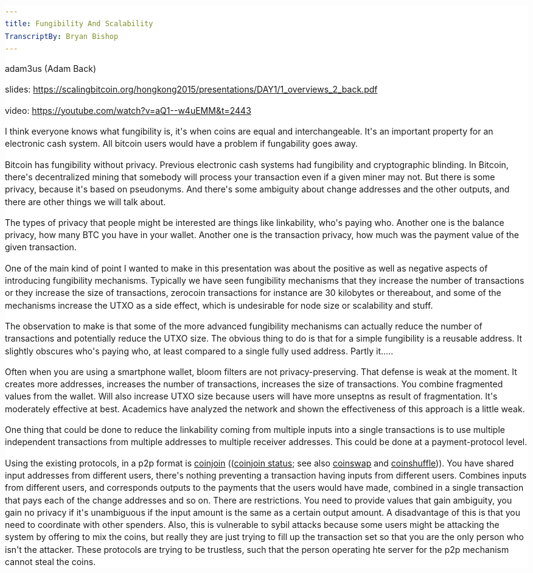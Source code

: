 ```yaml
---
title: Fungibility And Scalability
TranscriptBy: Bryan Bishop
---
```


adam3us (Adam Back)

slides: <https://scalingbitcoin.org/hongkong2015/presentations/DAY1/1_overviews_2_back.pdf>

video: <https://youtube.com/watch?v=aQ1--w4uEMM&t=2443>

I think everyone knows what fungibility is, it's when coins are equal and interchangeable. It's an important property for an electronic cash system. All bitcoin users would have a problem if fungability goes away.

Bitcoin has fungibility without privacy. Previous electronic cash systems had fungibility and cryptographic blinding. In Bitcoin, there's decentralized mining that somebody will process your transaction even if a given miner may not. But there is some privacy, because it's based on pseudonyms. And there's some ambiguity about change addresses and the other outputs, and there are other things we will talk about.

The types of privacy that people might be interested are things like linkability, who's paying who. Another one is the balance privacy, how many BTC you have in your wallet. Another one is the transaction privacy, how much was the payment value of the given transaction.

One of the main kind of point I wanted to make in this presentation was about the positive as well as negative aspects of introducing fungibility mechanisms. Typically we have seen fungibility mechanisms that they increase the number of transactions or they increase the size of transactions, zerocoin transactions for instance are 30 kilobytes or thereabout, and some of the mechanisms increase the UTXO as a side effect, which is undesirable for node size or scalability and stuff.

The observation to make is that some of the more advanced fungibility mechanisms can actually reduce the number of transactions and potentially reduce the UTXO size. The obvious thing to do is that for a simple fungibility is a reusable address. It slightly obscures who's paying who, at least compared to a single fully used address. Partly it..... 

Often when you are using a smartphone wallet, bloom filters are not privacy-preserving. That defense is weak at the moment. It creates more addresses, increases the number of transactions, increases the size of transactions. You combine fragmented values from the wallet. Will also increase UTXO size because users will have more unseptns as result of fragmentation. It's moderately effective at best. Academics have analyzed the network and shown the effectiveness of this approach is a little weak.

One thing that could be done to reduce the linkability coming from multiple inputs into a single transactions is to use multiple independent transactions from multiple addresses to multiple receiver addresses. This could be done at a payment-protocol level.

Using the existing protocols, in a p2p format is [coinjoin](https://bitcointalk.org/index.php?topic=279249.0) (([coinjoin status](https://en.bitcoin.it/wiki/User:Gmaxwell/state_of_coinjoin); see also [coinswap](https://bitcointalk.org/index.php?topic=321228.0) and [coinshuffle](https://bitcointalk.org/index.php?topic=567625.0))). You have shared input addresses from different users, there's nothing preventing a transaction having inputs from different users. Combines inputs from different users, and corresponds outputs to the payments that the users would have made, combined in a single transaction that pays each of the change addresses and so on. There are restrictions. You need to provide values that gain ambiguity, you gain no privacy if it's unambiguous if the input amount is the same as a certain output amount. A disadvantage of this is that you need to coordinate with other spenders. Also, this is vulnerable to sybil attacks because some users might be attacking the system by offering to mix the coins, but really they are just trying to fill up the transaction set so that you are the only person who isn't the attacker. These protocols are trying to be trustless, such that the person operating hte server for the p2p mechanism cannot steal the coins.
